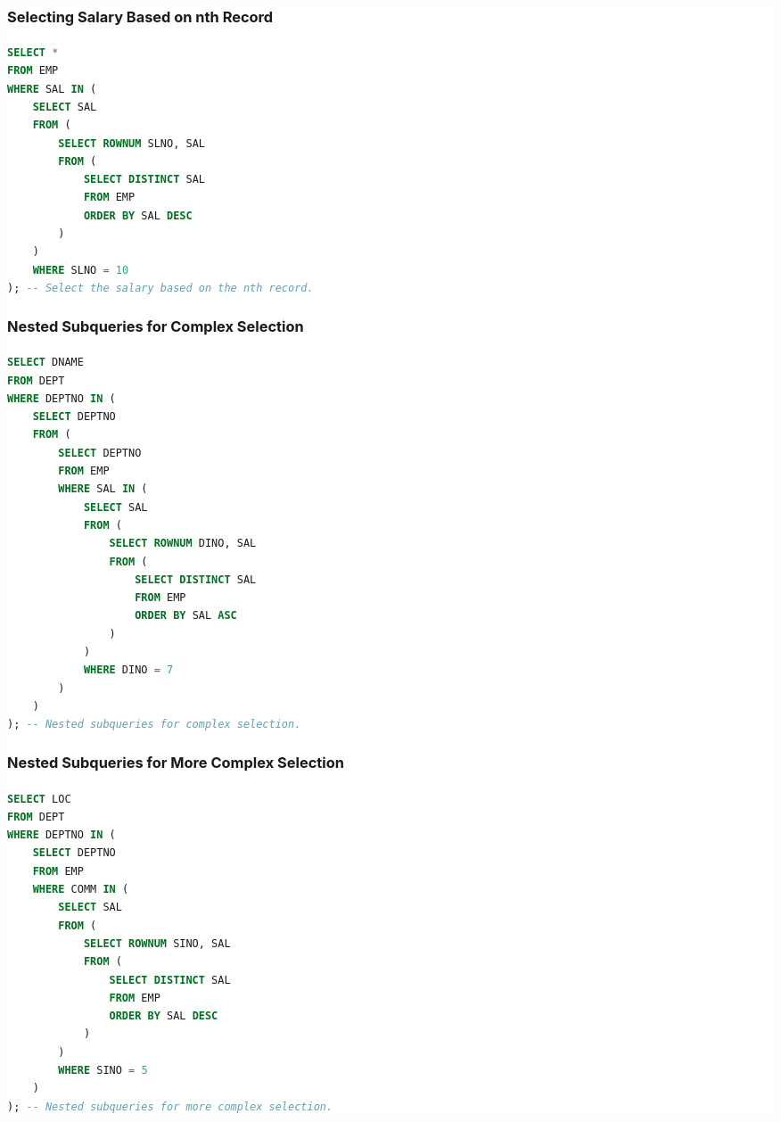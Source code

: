 ### Selecting Salary Based on nth Record
```sql
SELECT *
FROM EMP
WHERE SAL IN (
    SELECT SAL
    FROM (
        SELECT ROWNUM SLNO, SAL
        FROM (
            SELECT DISTINCT SAL
            FROM EMP
            ORDER BY SAL DESC
        )
    )
    WHERE SLNO = 10
); -- Select the salary based on the nth record.
```

### Nested Subqueries for Complex Selection
```sql
SELECT DNAME
FROM DEPT
WHERE DEPTNO IN (
    SELECT DEPTNO
    FROM (
        SELECT DEPTNO
        FROM EMP
        WHERE SAL IN (
            SELECT SAL
            FROM (
                SELECT ROWNUM DINO, SAL
                FROM (
                    SELECT DISTINCT SAL
                    FROM EMP
                    ORDER BY SAL ASC
                )
            )
            WHERE DINO = 7
        )
    )
); -- Nested subqueries for complex selection.
```

### Nested Subqueries for More Complex Selection
```sql
SELECT LOC
FROM DEPT
WHERE DEPTNO IN (
    SELECT DEPTNO
    FROM EMP
    WHERE COMM IN (
        SELECT SAL
        FROM (
            SELECT ROWNUM SINO, SAL
            FROM (
                SELECT DISTINCT SAL
                FROM EMP
                ORDER BY SAL DESC
            )
        )
        WHERE SINO = 5
    )
); -- Nested subqueries for more complex selection.
```